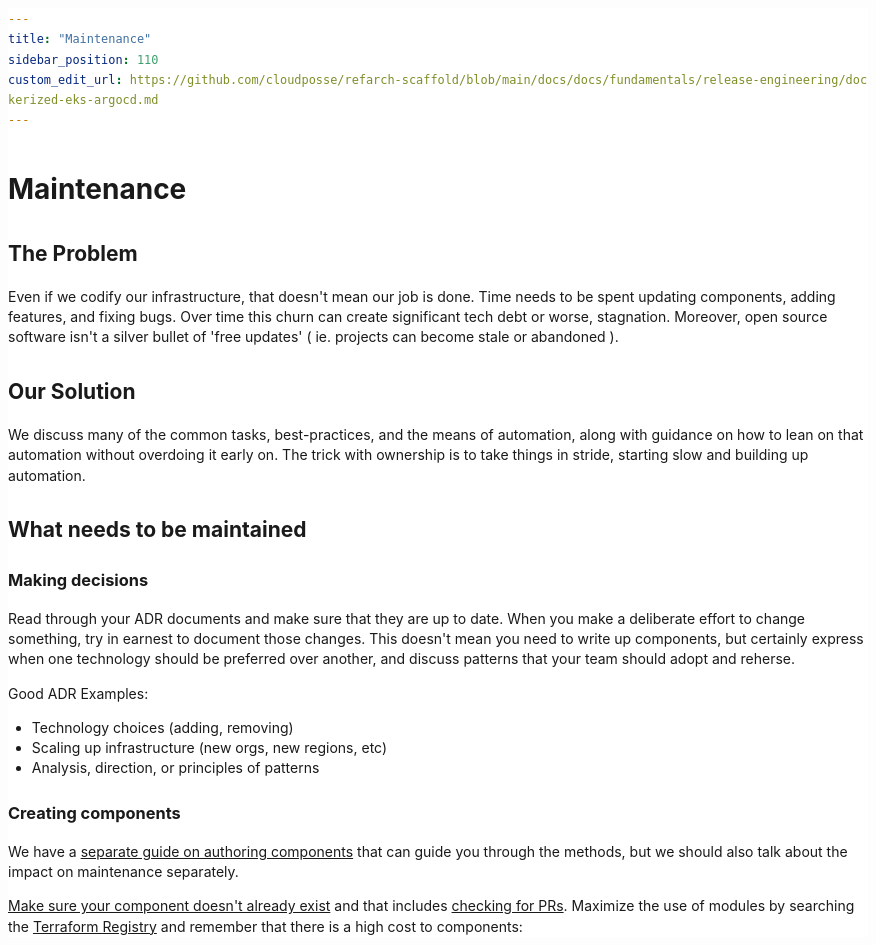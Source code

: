 ```yaml
---
title: "Maintenance"
sidebar_position: 110
custom_edit_url: https://github.com/cloudposse/refarch-scaffold/blob/main/docs/docs/fundamentals/release-engineering/dockerized-eks-argocd.md
---
```


# Maintenance

## The Problem

Even if we codify our infrastructure, that doesn't mean our job is done.
Time needs to be spent updating components, adding features, and fixing bugs.
Over time this churn can create significant tech debt or worse, stagnation.
Moreover, open source software isn't a silver bullet of 'free updates'
( ie. projects can become stale or abandoned ).

## Our Solution

We discuss many of the common tasks, best-practices, and the means of automation, along
with guidance on how to lean on that automation without overdoing it early on.
The trick with ownership is to take things in stride, starting slow and building up
automation.

## What needs to be maintained

### Making decisions

Read through your ADR documents and make sure that they are up to date.
When you make a deliberate effort to change something, try in earnest to document those changes.
This doesn't mean you need to write up components, but certainly express when one technology should
be preferred over another, and discuss patterns that your team should adopt and reherse.

Good ADR Examples:
- Technology choices (adding, removing)
- Scaling up infrastructure (new orgs, new regions, etc)
- Analysis, direction, or principles of patterns

### Creating components

We have a [separate guide on authoring components](/reference-architecture/fundamentals/component-development) that
can guide you through the methods, but we should also talk about the impact on maintenance
separately.

[Make sure your component doesn't already exist](https://github.com/cloudposse/terraform-aws-components)
and that includes [checking for PRs](https://github.com/cloudposse/terraform-aws-components/pulls).
Maximize the use of modules by searching the [Terraform Registry](https://registry.terraform.io/) and
remember that there is a high cost to components:
